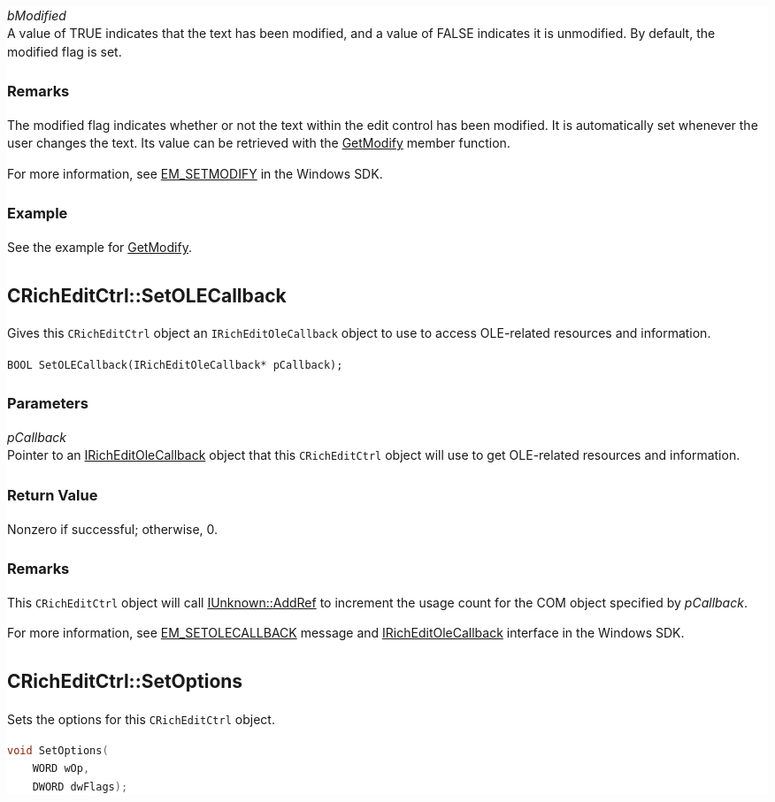*bModified*<br/>
A value of TRUE indicates that the text has been modified, and a value of FALSE indicates it is unmodified. By default, the modified flag is set.

### Remarks

The modified flag indicates whether or not the text within the edit control has been modified. It is automatically set whenever the user changes the text. Its value can be retrieved with the [GetModify](#getmodify) member function.

For more information, see [EM_SETMODIFY](/windows/win32/Controls/em-setmodify) in the Windows SDK.

### Example

  See the example for [GetModify](#getmodify).

## <a name="setolecallback"></a> CRichEditCtrl::SetOLECallback

Gives this `CRichEditCtrl` object an `IRichEditOleCallback` object to use to access OLE-related resources and information.

```
BOOL SetOLECallback(IRichEditOleCallback* pCallback);
```

### Parameters

*pCallback*<br/>
Pointer to an [IRichEditOleCallback](/windows/win32/api/richole/nn-richole-iricheditolecallback) object that this `CRichEditCtrl` object will use to get OLE-related resources and information.

### Return Value

Nonzero if successful; otherwise, 0.

### Remarks

This `CRichEditCtrl` object will call [IUnknown::AddRef](/windows/win32/api/unknwn/nf-unknwn-iunknown-addref) to increment the usage count for the COM object specified by *pCallback*.

For more information, see [EM_SETOLECALLBACK](/windows/win32/Controls/em-setolecallback) message and [IRichEditOleCallback](/windows/win32/api/richole/nn-richole-iricheditolecallback) interface in the Windows SDK.

## <a name="setoptions"></a> CRichEditCtrl::SetOptions

Sets the options for this `CRichEditCtrl` object.

```cpp
void SetOptions(
    WORD wOp,
    DWORD dwFlags);
```
